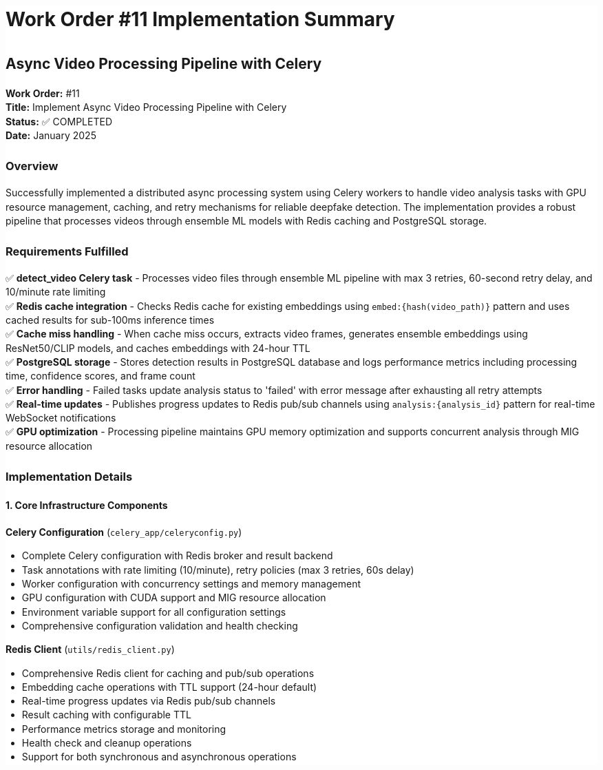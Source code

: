 # Work Order #11 Implementation Summary
## Async Video Processing Pipeline with Celery

**Work Order:** #11  
**Title:** Implement Async Video Processing Pipeline with Celery  
**Status:** ✅ COMPLETED  
**Date:** January 2025  

### Overview

Successfully implemented a distributed async processing system using Celery workers to handle video analysis tasks with GPU resource management, caching, and retry mechanisms for reliable deepfake detection. The implementation provides a robust pipeline that processes videos through ensemble ML models with Redis caching and PostgreSQL storage.

### Requirements Fulfilled

✅ **detect_video Celery task** - Processes video files through ensemble ML pipeline with max 3 retries, 60-second retry delay, and 10/minute rate limiting  
✅ **Redis cache integration** - Checks Redis cache for existing embeddings using `embed:{hash(video_path)}` pattern and uses cached results for sub-100ms inference times  
✅ **Cache miss handling** - When cache miss occurs, extracts video frames, generates ensemble embeddings using ResNet50/CLIP models, and caches embeddings with 24-hour TTL  
✅ **PostgreSQL storage** - Stores detection results in PostgreSQL database and logs performance metrics including processing time, confidence scores, and frame count  
✅ **Error handling** - Failed tasks update analysis status to 'failed' with error message after exhausting all retry attempts  
✅ **Real-time updates** - Publishes progress updates to Redis pub/sub channels using `analysis:{analysis_id}` pattern for real-time WebSocket notifications  
✅ **GPU optimization** - Processing pipeline maintains GPU memory optimization and supports concurrent analysis through MIG resource allocation  

### Implementation Details

#### 1. Core Infrastructure Components

**Celery Configuration** (`celery_app/celeryconfig.py`)
- Complete Celery configuration with Redis broker and result backend
- Task annotations with rate limiting (10/minute), retry policies (max 3 retries, 60s delay)
- Worker configuration with concurrency settings and memory management
- GPU configuration with CUDA support and MIG resource allocation
- Environment variable support for all configuration settings
- Comprehensive configuration validation and health checking

**Redis Client** (`utils/redis_client.py`)
- Comprehensive Redis client for caching and pub/sub operations
- Embedding cache operations with TTL support (24-hour default)
- Real-time progress updates via Redis pub/sub channels
- Result caching with configurable TTL
- Performance metrics storage and monitoring
- Health check and cleanup operations
- Support for both synchronous and asynchronous operations
